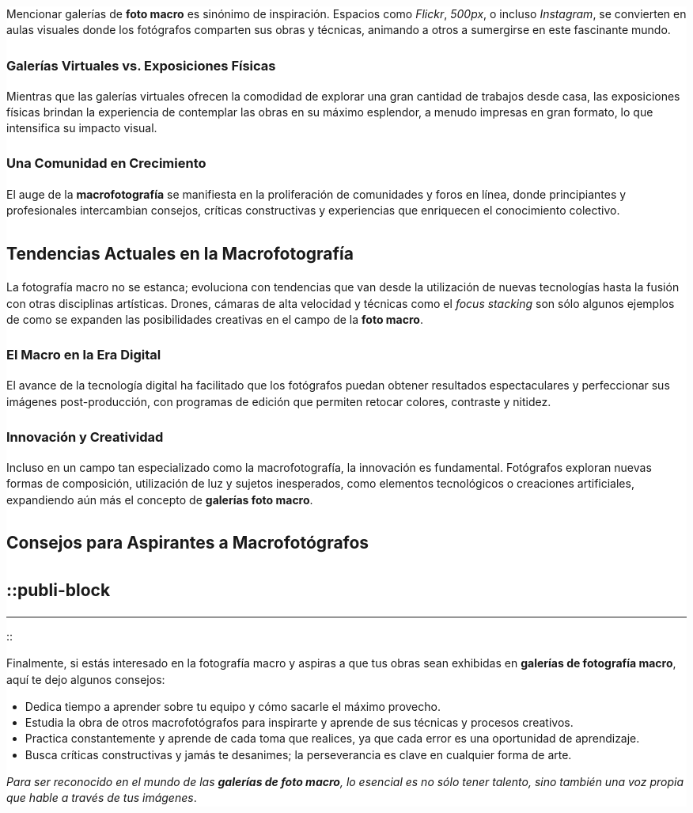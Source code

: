   
Mencionar galerías de **foto macro** es sinónimo de inspiración. Espacios como *Flickr*, *500px*, o incluso *Instagram*, se convierten en aulas visuales donde los fotógrafos comparten sus obras y técnicas, animando a otros a sumergirse en este fascinante mundo.

### Galerías Virtuales vs. Exposiciones Físicas
Mientras que las galerías virtuales ofrecen la comodidad de explorar una gran cantidad de trabajos desde casa, las exposiciones físicas brindan la experiencia de contemplar las obras en su máximo esplendor, a menudo impresas en gran formato, lo que intensifica su impacto visual.

### Una Comunidad en Crecimiento
El auge de la **macrofotografía** se manifiesta en la proliferación de comunidades y foros en línea, donde principiantes y profesionales intercambian consejos, críticas constructivas y experiencias que enriquecen el conocimiento colectivo.

## Tendencias Actuales en la Macrofotografía
La fotografía macro no se estanca; evoluciona con tendencias que van desde la utilización de nuevas tecnologías hasta la fusión con otras disciplinas artísticas. Drones, cámaras de alta velocidad y técnicas como el *focus stacking* son sólo algunos ejemplos de como se expanden las posibilidades creativas en el campo de la **foto macro**.

### El Macro en la Era Digital
El avance de la tecnología digital ha facilitado que los fotógrafos puedan obtener resultados espectaculares y perfeccionar sus imágenes post-producción, con programas de edición que permiten retocar colores, contraste y nitidez.

### Innovación y Creatividad
Incluso en un campo tan especializado como la macrofotografía, la innovación es fundamental. Fotógrafos exploran nuevas formas de composición, utilización de luz y sujetos inesperados, como elementos tecnológicos o creaciones artificiales, expandiendo aún más el concepto de **galerías foto macro**.

## Consejos para Aspirantes a Macrofotógrafos

  ::publi-block
  ---
  ---
  ::
  
  
Finalmente, si estás interesado en la fotografía macro y aspiras a que tus obras sean exhibidas en **galerías de fotografía macro**, aquí te dejo algunos consejos:

- Dedica tiempo a aprender sobre tu equipo y cómo sacarle el máximo provecho.
- Estudia la obra de otros macrofotógrafos para inspirarte y aprende de sus técnicas y procesos creativos.
- Practica constantemente y aprende de cada toma que realices, ya que cada error es una oportunidad de aprendizaje.
- Busca críticas constructivas y jamás te desanimes; la perseverancia es clave en cualquier forma de arte.

_Para ser reconocido en el mundo de las **galerías de foto macro**, lo esencial es no sólo tener talento, sino también una voz propia que hable a través de tus imágenes_.
